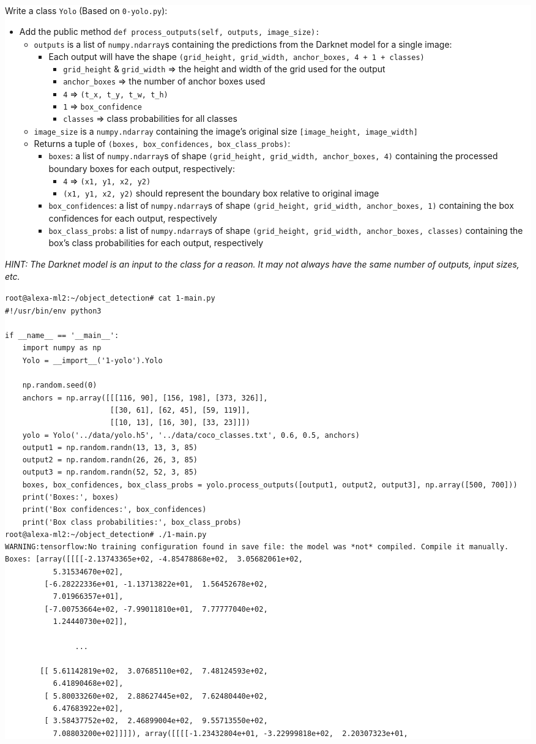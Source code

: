 Write a class `Yolo` (Based on `0-yolo.py`):

-   Add the public method `def process_outputs(self, outputs, image_size):`
    -   `outputs` is a list of `numpy.ndarray`s containing the predictions from the Darknet model for a single image:
        -   Each output will have the shape `(grid_height, grid_width, anchor_boxes, 4 + 1 + classes)`
            -   `grid_height` & `grid_width` => the height and width of the grid used for the output
            -   `anchor_boxes` => the number of anchor boxes used
            -   `4` => `(t_x, t_y, t_w, t_h)`
            -   `1` => `box_confidence`
            -   `classes` => class probabilities for all classes
    -   `image_size` is a `numpy.ndarray` containing the image’s original size `[image_height, image_width]`
    -   Returns a tuple of `(boxes, box_confidences, box_class_probs)`:
        -   `boxes`: a list of `numpy.ndarray`s of shape `(grid_height, grid_width, anchor_boxes, 4)` containing the processed boundary boxes for each output, respectively:
            -   `4` => `(x1, y1, x2, y2)`
            -   `(x1, y1, x2, y2)` should represent the boundary box relative to original image
        -   `box_confidences`: a list of `numpy.ndarray`s of shape `(grid_height, grid_width, anchor_boxes, 1)` containing the box confidences for each output, respectively
        -   `box_class_probs`: a list of `numpy.ndarray`s of shape `(grid_height, grid_width, anchor_boxes, classes)` containing the box’s class probabilities for each output, respectively

_HINT: The Darknet model is an input to the class for a reason. It may not always have the same number of outputs, input sizes, etc._

```
root@alexa-ml2:~/object_detection# cat 1-main.py 
#!/usr/bin/env python3

if __name__ == '__main__':
    import numpy as np
    Yolo = __import__('1-yolo').Yolo

    np.random.seed(0)
    anchors = np.array([[[116, 90], [156, 198], [373, 326]],
                        [[30, 61], [62, 45], [59, 119]],
                        [[10, 13], [16, 30], [33, 23]]])
    yolo = Yolo('../data/yolo.h5', '../data/coco_classes.txt', 0.6, 0.5, anchors)
    output1 = np.random.randn(13, 13, 3, 85)
    output2 = np.random.randn(26, 26, 3, 85)
    output3 = np.random.randn(52, 52, 3, 85)
    boxes, box_confidences, box_class_probs = yolo.process_outputs([output1, output2, output3], np.array([500, 700]))
    print('Boxes:', boxes)
    print('Box confidences:', box_confidences)
    print('Box class probabilities:', box_class_probs)
root@alexa-ml2:~/object_detection# ./1-main.py 
WARNING:tensorflow:No training configuration found in save file: the model was *not* compiled. Compile it manually.
Boxes: [array([[[[-2.13743365e+02, -4.85478868e+02,  3.05682061e+02,
           5.31534670e+02],
         [-6.28222336e+01, -1.13713822e+01,  1.56452678e+02,
           7.01966357e+01],
         [-7.00753664e+02, -7.99011810e+01,  7.77777040e+02,
           1.24440730e+02]],

                ...

        [[ 5.61142819e+02,  3.07685110e+02,  7.48124593e+02,
           6.41890468e+02],
         [ 5.80033260e+02,  2.88627445e+02,  7.62480440e+02,
           6.47683922e+02],
         [ 3.58437752e+02,  2.46899004e+02,  9.55713550e+02,
           7.08803200e+02]]]]), array([[[[-1.23432804e+01, -3.22999818e+02,  2.20307323e+01,
```
